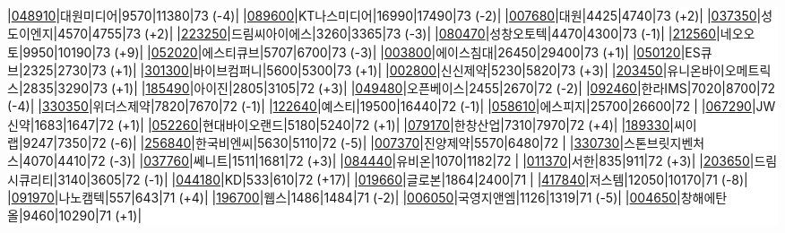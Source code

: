 |[048910](https://finance.daum.net/quotes/A048910)|대원미디어|9570|11380|73 (-4)|
|[089600](https://finance.daum.net/quotes/A089600)|KT나스미디어|16990|17490|73 (-2)|
|[007680](https://finance.daum.net/quotes/A007680)|대원|4425|4740|73 (+2)|
|[037350](https://finance.daum.net/quotes/A037350)|성도이엔지|4570|4755|73 (+2)|
|[223250](https://finance.daum.net/quotes/A223250)|드림씨아이에스|3260|3365|73 (-3)|
|[080470](https://finance.daum.net/quotes/A080470)|성창오토텍|4470|4300|73 (-1)|
|[212560](https://finance.daum.net/quotes/A212560)|네오오토|9950|10190|73 (+9)|
|[052020](https://finance.daum.net/quotes/A052020)|에스티큐브|5707|6700|73 (-3)|
|[003800](https://finance.daum.net/quotes/A003800)|에이스침대|26450|29400|73 (+1)|
|[050120](https://finance.daum.net/quotes/A050120)|ES큐브|2325|2730|73 (+1)|
|[301300](https://finance.daum.net/quotes/A301300)|바이브컴퍼니|5600|5300|73 (+1)|
|[002800](https://finance.daum.net/quotes/A002800)|신신제약|5230|5820|73 (+3)|
|[203450](https://finance.daum.net/quotes/A203450)|유니온바이오메트릭스|2835|3290|73 (+1)|
|[185490](https://finance.daum.net/quotes/A185490)|아이진|2805|3105|72 (+3)|
|[049480](https://finance.daum.net/quotes/A049480)|오픈베이스|2455|2670|72 (-2)|
|[092460](https://finance.daum.net/quotes/A092460)|한라IMS|7020|8700|72 (-4)|
|[330350](https://finance.daum.net/quotes/A330350)|위더스제약|7820|7670|72 (-1)|
|[122640](https://finance.daum.net/quotes/A122640)|예스티|19500|16440|72 (-1)|
|[058610](https://finance.daum.net/quotes/A058610)|에스피지|25700|26600|72 |
|[067290](https://finance.daum.net/quotes/A067290)|JW신약|1683|1647|72 (+1)|
|[052260](https://finance.daum.net/quotes/A052260)|현대바이오랜드|5180|5240|72 (+1)|
|[079170](https://finance.daum.net/quotes/A079170)|한창산업|7310|7970|72 (+4)|
|[189330](https://finance.daum.net/quotes/A189330)|씨이랩|9247|7350|72 (-6)|
|[256840](https://finance.daum.net/quotes/A256840)|한국비엔씨|5630|5110|72 (-5)|
|[007370](https://finance.daum.net/quotes/A007370)|진양제약|5570|6480|72 |
|[330730](https://finance.daum.net/quotes/A330730)|스톤브릿지벤처스|4070|4410|72 (-3)|
|[037760](https://finance.daum.net/quotes/A037760)|쎄니트|1511|1681|72 (+3)|
|[084440](https://finance.daum.net/quotes/A084440)|유비온|1070|1182|72 |
|[011370](https://finance.daum.net/quotes/A011370)|서한|835|911|72 (+3)|
|[203650](https://finance.daum.net/quotes/A203650)|드림시큐리티|3140|3605|72 (-1)|
|[044180](https://finance.daum.net/quotes/A044180)|KD|533|610|72 (+17)|
|[019660](https://finance.daum.net/quotes/A019660)|글로본|1864|2400|71 |
|[417840](https://finance.daum.net/quotes/A417840)|저스템|12050|10170|71 (-8)|
|[091970](https://finance.daum.net/quotes/A091970)|나노캠텍|557|643|71 (+4)|
|[196700](https://finance.daum.net/quotes/A196700)|웹스|1486|1484|71 (-2)|
|[006050](https://finance.daum.net/quotes/A006050)|국영지앤엠|1126|1319|71 (-5)|
|[004650](https://finance.daum.net/quotes/A004650)|창해에탄올|9460|10290|71 (+1)|